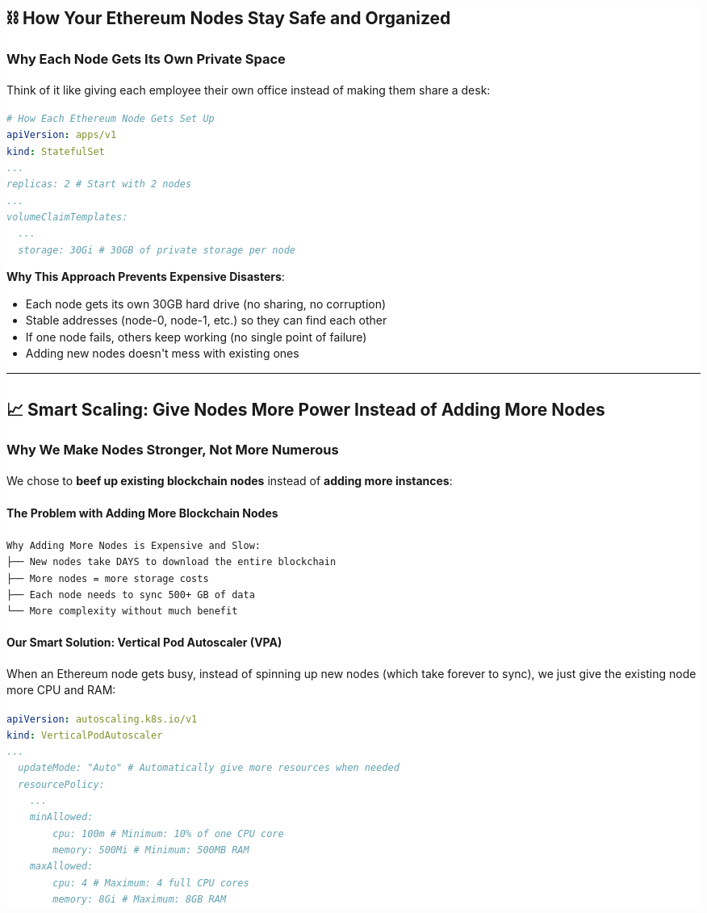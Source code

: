 
## ⛓️ How Your Ethereum Nodes Stay Safe and Organized

### Why Each Node Gets Its Own Private Space

Think of it like giving each employee their own office instead of making them share a desk:

```yaml
# How Each Ethereum Node Gets Set Up
apiVersion: apps/v1
kind: StatefulSet
...
replicas: 2 # Start with 2 nodes
...
volumeClaimTemplates:
  ...
  storage: 30Gi # 30GB of private storage per node
```

**Why This Approach Prevents Expensive Disasters**:

- Each node gets its own 30GB hard drive (no sharing, no corruption)
- Stable addresses (node-0, node-1, etc.) so they can find each other
- If one node fails, others keep working (no single point of failure)
- Adding new nodes doesn't mess with existing ones

---

## 📈 Smart Scaling: Give Nodes More Power Instead of Adding More Nodes

### Why We Make Nodes Stronger, Not More Numerous

We chose to **beef up existing blockchain nodes** instead of **adding more instances**:

#### The Problem with Adding More Blockchain Nodes

```text
Why Adding More Nodes is Expensive and Slow:
├── New nodes take DAYS to download the entire blockchain
├── More nodes = more storage costs
├── Each node needs to sync 500+ GB of data
└── More complexity without much benefit
```

#### Our Smart Solution: Vertical Pod Autoscaler (VPA)

When an Ethereum node gets busy, instead of spinning up new nodes (which take forever to sync), we just give the existing node more CPU and RAM:

```yaml
apiVersion: autoscaling.k8s.io/v1
kind: VerticalPodAutoscaler
...
  updateMode: "Auto" # Automatically give more resources when needed
  resourcePolicy:
    ...
    minAllowed:
        cpu: 100m # Minimum: 10% of one CPU core
        memory: 500Mi # Minimum: 500MB RAM
    maxAllowed:
        cpu: 4 # Maximum: 4 full CPU cores
        memory: 8Gi # Maximum: 8GB RAM
```
